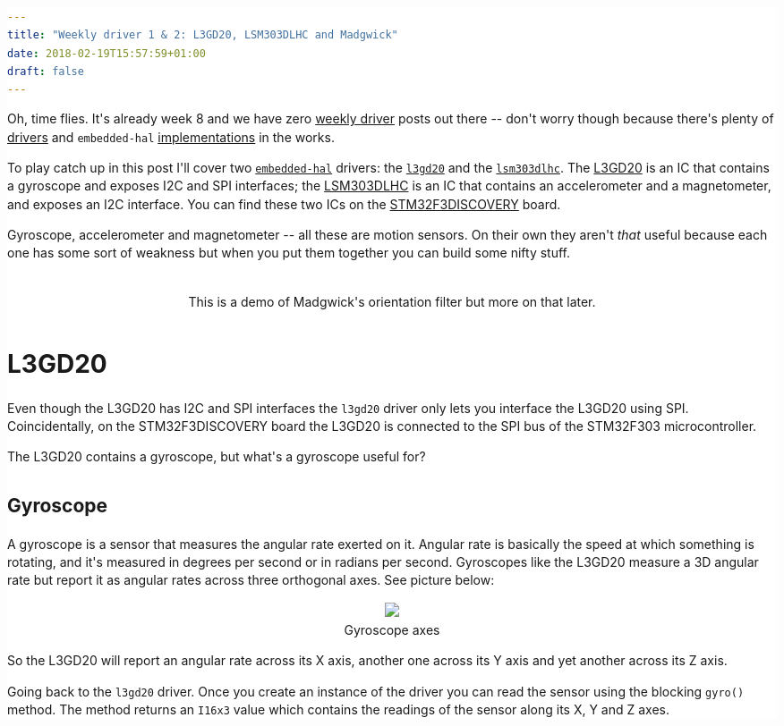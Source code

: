 ```yaml
---
title: "Weekly driver 1 & 2: L3GD20, LSM303DLHC and Madgwick"
date: 2018-02-19T15:57:59+01:00
draft: false
---
```


Oh, time flies. It's already week 8 and we have zero [weekly driver] posts out there -- don't worry
though because there's plenty of [drivers] and `embedded-hal` [implementations] in the works.

[weekly driver]: /brave-new-io/#making-more-batteries
[drivers]: https://github.com/japaric/embedded-hal#drivers
[implementations]: https://github.com/japaric/embedded-hal#implementations

To play catch up in this post I'll cover two [`embedded-hal`] drivers: the [`l3gd20`] and the
[`lsm303dlhc`]. The [L3GD20] is an IC that contains a gyroscope and exposes I2C and SPI interfaces;
the [LSM303DLHC] is an IC that contains an accelerometer and a magnetometer, and exposes an I2C
interface. You can find these two ICs on the [STM32F3DISCOVERY] board.

[`embedded-hal`]: https://crates.io/crates/embedded-hal
[`l3gd20`]: https://crates.io/crates/l3gd20
[`lsm303dlhc`]: https://crates.io/crates/lsm303dlhc
[STM32F3DISCOVERY]: http://www.st.com/en/evaluation-tools/stm32f3discovery.html
[L3GD20]: http://www.st.com/en/mems-and-sensors/l3gd20.html
[LSM303DLHC]: http://www.st.com/en/mems-and-sensors/lsm303dlhc.html

Gyroscope, accelerometer and magnetometer -- all these are motion sensors. On their own they aren't
*that* useful because each one has some sort of weakness but when you put them together you can
build some nifty stuff.

<p align="center">
  <video autoplay loop src="/wd-1-2-l3gd20-lsm303dlhc-madgwick/viz.webm"></video></br>
  This is a demo of Madgwick's orientation filter but more on that later.
</p>

# L3GD20

Even though the L3GD20 has I2C and SPI interfaces the `l3gd20` driver only lets you interface the
L3GD20 using SPI. Coincidentally, on the STM32F3DISCOVERY board the L3GD20 is connected to the SPI
bus of the STM32F303 microcontroller.

The L3GD20 contains a gyroscope, but what's a gyroscope useful for?

## Gyroscope

A gyroscope is a sensor that measures the angular rate exerted on it. Angular rate is basically the
speed at which something is rotating, and it's measured in degrees per second or in radians per
second. Gyroscopes like the L3GD20 measure a 3D angular rate but report it as angular rates across
three orthogonal axes. See picture below:

<p align="center">
  <img src="/wd-1-2-l3gd20-lsm303dlhc-madgwick/l3gd20.svg"></br>
  Gyroscope axes
</p>

So the L3GD20 will report an angular rate across its X axis, another one across its Y axis and yet
another across its Z axis.

Going back to the `l3gd20` driver. Once you create an instance of the driver you can read the sensor
using the blocking `gyro()` method. The method returns an `I16x3` value which contains the readings
of the sensor along its X, Y and Z axes.


[I suppose]: https://mobile.twitter.com/TerribleMaps/status/964950464608571393
[proper solution]: https://www.nxp.com/docs/en/application-note/AN4246.pdf
[simplified solution]: https://github.com/kriswiner/MPU6050/wiki/Simple-and-Effective-Magnetometer-Calibration
[internal report]: http://x-io.co.uk/res/doc/madgwick_internal_report.pdf
[paper]: http://ieeexplore.ieee.org/document/5975346
[`madgwick`]: https://crates.io/crates/madgwick
[here]: https://github.com/japaric/f3/tree/v0.5.3/viz
[`kiss3d`]: https://crates.io/crates/kiss3d
[Python script]: https://github.com/japaric/f3/blob/v0.5.3/plot.py
[`madgwick`]: https://docs.rs/f3/0.5.3/f3/examples/_14_madgwick/index.html
[`f3`]: https://crates.io/crates/f3
[`log-sensors`]: https://docs.rs/f3/0.5.3/f3/examples/_13_log_sensors/index.html
[Iban Eguia]: https://github.com/Razican
[Aaron Turon]: https://github.com/aturon
[Geoff Cant]: https://github.com/archaelus
[Harrison Chin]: http://www.harrisonchin.com/
[Brandon Edens]: https://github.com/brandonedens
[whitequark]: https://github.com/whitequark
[James Munns]: https://jamesmunns.com/
[Fredrik Lundström]: https://github.com/flundstrom2
[Kjetil Kjeka]: https://github.com/kjetilkjeka
[Alexander Payne]: https://myrrlyn.net/
[Dietrich Ayala]: https://metafluff.com/
[Kenneth Keiter]: http://kenkeiter.com/
[Hadrien Grasland]: https://github.com/HadrienG2
[vitiral]: https://github.com/vitiral
[reddit]: https://www.reddit.com/r/rust/comments/7yn7k1/eir_weekly_driver_1_2_l3gd20_lsm303dlhc_and/
[Patreon]: https://www.patreon.com/japaric
[twitter]: https://twitter.com/japaricious